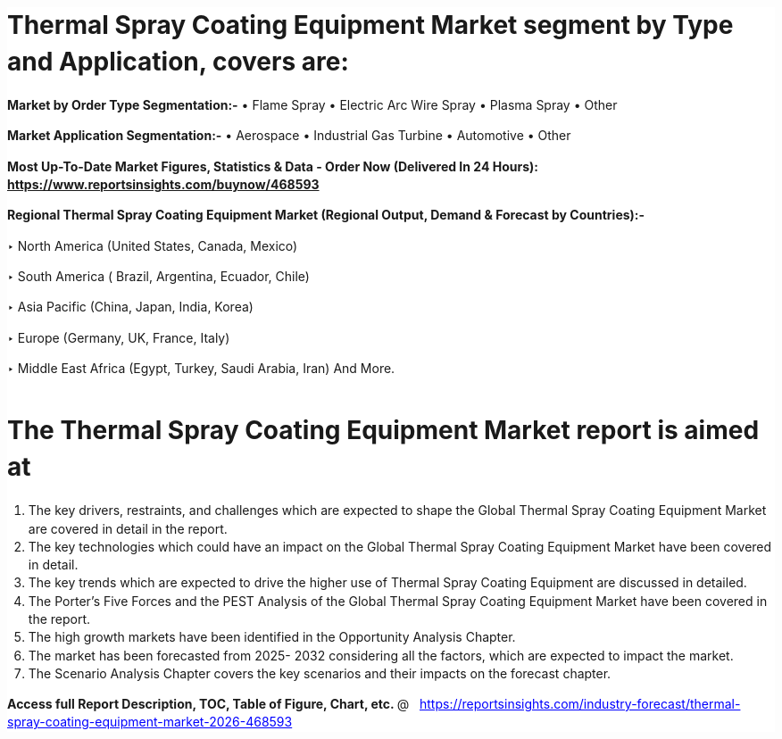 # <strong>Thermal Spray Coating Equipment Market segment by Type and Application, covers are:</strong>

<strong>Market by Order Type Segmentation:-</strong>
• Flame Spray
• Electric Arc Wire Spray
• Plasma Spray
• Other

<strong>Market Application Segmentation:-</strong>
• Aerospace
• Industrial Gas Turbine
• Automotive
• Other

<strong>Most Up-To-Date Market Figures, Statistics & Data - Order Now (Delivered In 24 Hours): <a href=https://www.reportsinsights.com/buynow/468593>https://www.reportsinsights.com/buynow/468593</a></strong>

<strong>Regional Thermal Spray Coating Equipment Market (Regional Output, Demand &amp; Forecast by Countries):-</strong>

‣ North America (United States, Canada, Mexico)

‣ South America ( Brazil, Argentina, Ecuador, Chile)

‣ Asia Pacific (China, Japan, India, Korea)

‣ Europe (Germany, UK, France, Italy)

‣ Middle East Africa (Egypt, Turkey, Saudi Arabia, Iran) And More.

# <strong>The Thermal Spray Coating Equipment Market report is aimed at</strong>
<ol>
  <li>The key drivers, restraints, and challenges which are expected to shape the Global Thermal Spray Coating Equipment Market are covered in detail in the report.</li>
  <li>The key technologies which could have an impact on the Global Thermal Spray Coating Equipment Market have been covered in detail.</li>
  <li>The key trends which are expected to drive the higher use of Thermal Spray Coating Equipment are discussed in detailed.</li>
  <li>The Porter’s Five Forces and the PEST Analysis of the Global Thermal Spray Coating Equipment Market have been covered in the report.</li>
  <li>The high growth markets have been identified in the Opportunity Analysis Chapter.</li>
  <li>The market has been forecasted from 2025- 2032 considering all the factors, which are expected to impact the market.</li>
  <li>The Scenario Analysis Chapter covers the key scenarios and their impacts on the forecast chapter.</li>
</ol>
<strong>Access full Report Description, TOC, Table of Figure, Chart, etc. </strong>@   <a href=https://reportsinsights.com/industry-forecast/thermal-spray-coating-equipment-market-2026-468593 style=color:#0000ff;>https://reportsinsights.com/industry-forecast/thermal-spray-coating-equipment-market-2026-468593</a>
